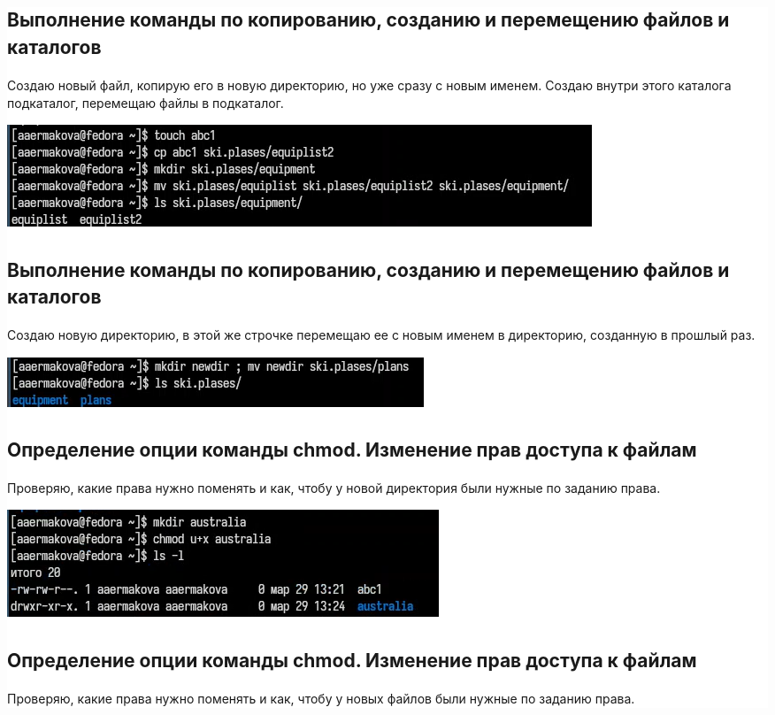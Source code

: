 ## Выполнение команды по копированию, созданию и перемещению файлов и каталогов

Создаю новый файл, копирую его в новую директорию, но уже сразу с новым именем. Создаю внутри этого каталога подкаталог, 
перемещаю файлы в подкаталог.

![](image/4.png)

## Выполнение команды по копированию, созданию и перемещению файлов и каталогов

Создаю новую директорию, в этой же строчке перемещаю ее с новым именем в директорию, созданную в прошлый раз.

![](image/5.png)

## Определение опции команды chmod. Изменение прав доступа к файлам

Проверяю, какие права нужно поменять и как, чтобу у новой директория были нужные по заданию права.

![](image/6.png)

## Определение опции команды chmod. Изменение прав доступа к файлам

Проверяю, какие права нужно поменять и как, чтобу у новых файлов были нужные по заданию права.
